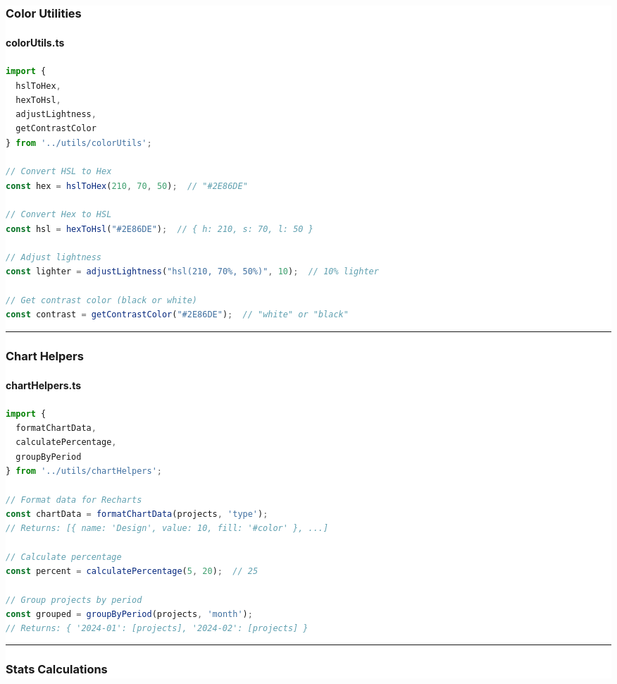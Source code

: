 ### Color Utilities

#### colorUtils.ts

```typescript
import { 
  hslToHex, 
  hexToHsl, 
  adjustLightness,
  getContrastColor 
} from '../utils/colorUtils';

// Convert HSL to Hex
const hex = hslToHex(210, 70, 50);  // "#2E86DE"

// Convert Hex to HSL
const hsl = hexToHsl("#2E86DE");  // { h: 210, s: 70, l: 50 }

// Adjust lightness
const lighter = adjustLightness("hsl(210, 70%, 50%)", 10);  // 10% lighter

// Get contrast color (black or white)
const contrast = getContrastColor("#2E86DE");  // "white" or "black"
```

---

### Chart Helpers

#### chartHelpers.ts

```typescript
import { 
  formatChartData,
  calculatePercentage,
  groupByPeriod 
} from '../utils/chartHelpers';

// Format data for Recharts
const chartData = formatChartData(projects, 'type');
// Returns: [{ name: 'Design', value: 10, fill: '#color' }, ...]

// Calculate percentage
const percent = calculatePercentage(5, 20);  // 25

// Group projects by period
const grouped = groupByPeriod(projects, 'month');
// Returns: { '2024-01': [projects], '2024-02': [projects] }
```

---

### Stats Calculations
